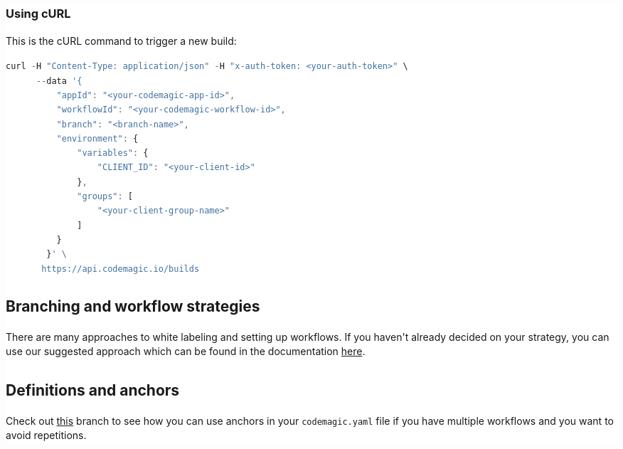 ### Using cURL
This is the cURL command to trigger a new build:
```jsx
curl -H "Content-Type: application/json" -H "x-auth-token: <your-auth-token>" \
      --data '{
          "appId": "<your-codemagic-app-id>", 
          "workflowId": "<your-codemagic-workflow-id>",
          "branch": "<branch-name>",
          "environment": { 
              "variables": { 
                  "CLIENT_ID": "<your-client-id>"
              },
              "groups": [
                  "<your-client-group-name>"
              ]
          }
        }' \
       https://api.codemagic.io/builds
```

## Branching and workflow strategies

There are many approaches to white labeling and setting up workflows. If you haven't already decided on your strategy, you can use our suggested approach which can be found in the documentation [here](https://docs.codemagic.io/knowledge-white-label/white-label-branching-strategies/).

## Definitions and anchors
Check out [this](https://github.com/codemagic-ci-cd/white-label-demo-project/tree/anchors) branch to see how you can use anchors in your `codemagic.yaml` file if you have multiple workflows and you want to avoid repetitions.